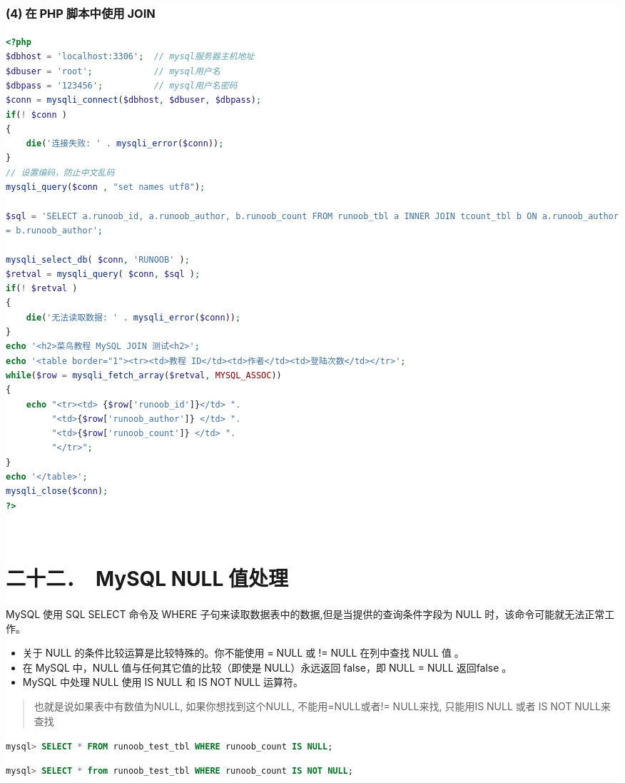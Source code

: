 ### (4) 在 PHP 脚本中使用 JOIN
```php
<?php
$dbhost = 'localhost:3306';  // mysql服务器主机地址
$dbuser = 'root';            // mysql用户名
$dbpass = '123456';          // mysql用户名密码
$conn = mysqli_connect($dbhost, $dbuser, $dbpass);
if(! $conn )
{
    die('连接失败: ' . mysqli_error($conn));
}
// 设置编码，防止中文乱码
mysqli_query($conn , "set names utf8");
 
$sql = 'SELECT a.runoob_id, a.runoob_author, b.runoob_count FROM runoob_tbl a INNER JOIN tcount_tbl b ON a.runoob_author = b.runoob_author';
 
mysqli_select_db( $conn, 'RUNOOB' );
$retval = mysqli_query( $conn, $sql );
if(! $retval )
{
    die('无法读取数据: ' . mysqli_error($conn));
}
echo '<h2>菜鸟教程 MySQL JOIN 测试<h2>';
echo '<table border="1"><tr><td>教程 ID</td><td>作者</td><td>登陆次数</td></tr>';
while($row = mysqli_fetch_array($retval, MYSQL_ASSOC))
{
    echo "<tr><td> {$row['runoob_id']}</td> ".
         "<td>{$row['runoob_author']} </td> ".
         "<td>{$row['runoob_count']} </td> ".
         "</tr>";
}
echo '</table>';
mysqli_close($conn);
?>
```

<br />

# 二十二．　MySQL NULL 值处理
MySQL 使用 SQL SELECT 命令及 WHERE 子句来读取数据表中的数据,但是当提供的查询条件字段为 NULL 时，该命令可能就无法正常工作。

* 关于 NULL 的条件比较运算是比较特殊的。你不能使用 = NULL 或 != NULL 在列中查找 NULL 值 。
* 在 MySQL 中，NULL 值与任何其它值的比较（即使是 NULL）永远返回 false，即 NULL = NULL 返回false 。
* MySQL 中处理 NULL 使用 IS NULL 和 IS NOT NULL 运算符。

> 也就是说如果表中有数值为NULL, 如果你想找到这个NULL, 不能用=NULL或者!= NULL来找, 只能用IS NULL 或者 IS NOT NULL来查找

```sql
mysql> SELECT * FROM runoob_test_tbl WHERE runoob_count IS NULL;
```
```sql
mysql> SELECT * from runoob_test_tbl WHERE runoob_count IS NOT NULL;
```
